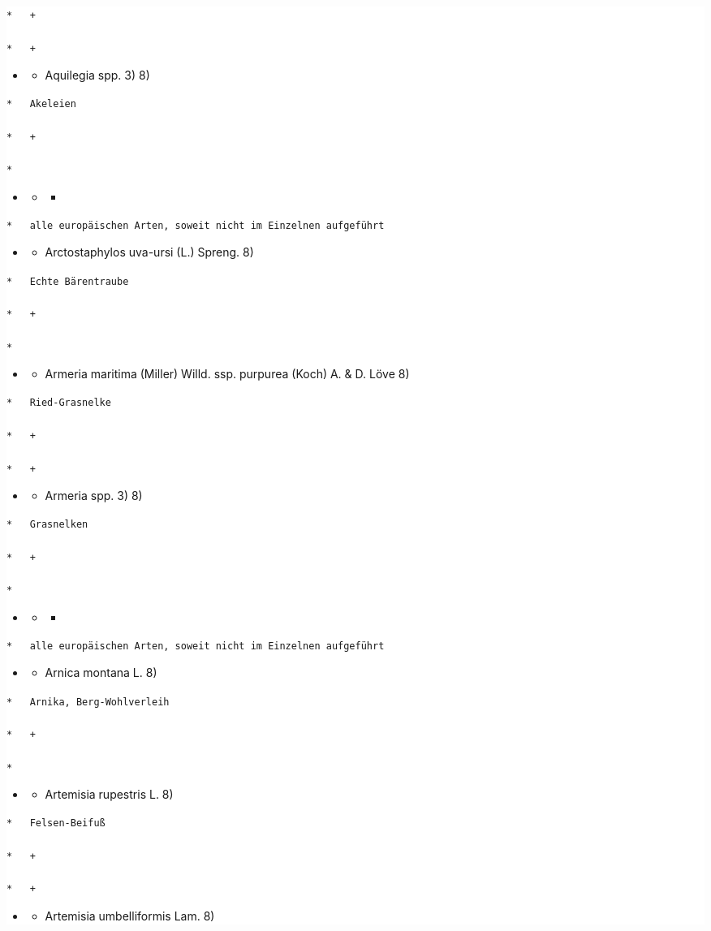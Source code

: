     *   +

    *   +


*    *   Aquilegia spp. 3) 8)

    *   Akeleien

    *   +

    *

*    *   -

    *   alle europäischen Arten, soweit nicht im Einzelnen aufgeführt


*    *   Arctostaphylos uva-ursi (L.) Spreng. 8)

    *   Echte Bärentraube

    *   +

    *

*    *   Armeria maritima (Miller) Willd. ssp. purpurea (Koch) A. & D. Löve 8)

    *   Ried-Grasnelke

    *   +

    *   +


*    *   Armeria spp. 3) 8)

    *   Grasnelken

    *   +

    *

*    *   -

    *   alle europäischen Arten, soweit nicht im Einzelnen aufgeführt


*    *   Arnica montana L. 8)

    *   Arnika, Berg-Wohlverleih

    *   +

    *

*    *   Artemisia rupestris L. 8)

    *   Felsen-Beifuß

    *   +

    *   +


*    *   Artemisia umbelliformis Lam. 8)
